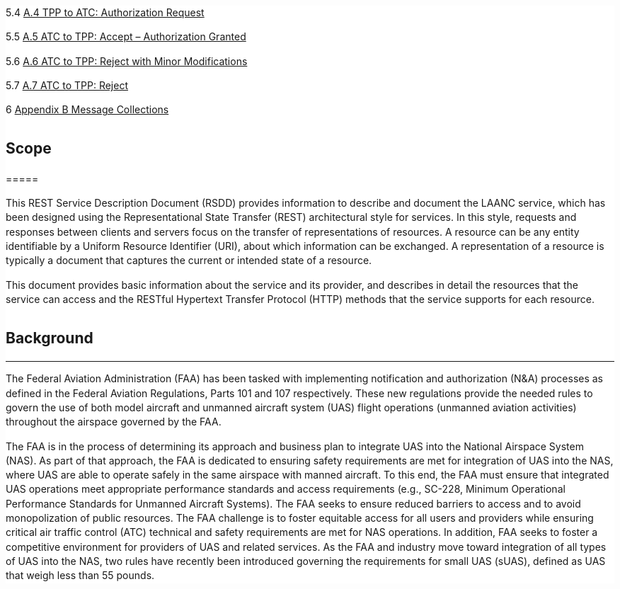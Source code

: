 5.4 [A.4 TPP to ATC: Authorization Request](#a.4-tpp-to-atc-authorization-request)

5.5 [A.5 ATC to TPP: Accept – Authorization Granted](#a.5-atc-to-tpp-accept-authorization)

5.6 [A.6 ATC to TPP: Reject with Minor Modifications](#a.6-atc-to-tpp-reject-with-minor-modifications)

5.7 [A.7 ATC to TPP: Reject](#a.7-atc-to-tpp-reject)

6 [Appendix B Message Collections](#appendix-b-message-collections)

## Scope
=====

This REST Service Description Document (RSDD) provides information to
describe and document the LAANC service, which has been designed using
the Representational State Transfer (REST) architectural style for
services. In this style, requests and responses between clients and
servers focus on the transfer of representations of resources. A
resource can be any entity identifiable by a Uniform Resource Identifier
(URI), about which information can be exchanged. A representation of a
resource is typically a document that captures the current or intended
state of a resource.

This document provides basic information about the service and its
provider, and describes in detail the resources that the service can
access and the RESTful Hypertext Transfer Protocol (HTTP) methods that
the service supports for each resource.

## Background
----------

The Federal Aviation Administration (FAA) has been tasked with
implementing notification and authorization (N&A) processes as defined
in the Federal Aviation Regulations, Parts 101 and 107 respectively.
These new regulations provide the needed rules to govern the use of both
model aircraft and unmanned aircraft system (UAS) flight operations
(unmanned aviation activities) throughout the airspace governed by the
FAA.

The FAA is in the process of determining its approach and business plan
to integrate UAS into the National Airspace System (NAS). As part of
that approach, the FAA is dedicated to ensuring safety requirements are
met for integration of UAS into the NAS, where UAS are able to operate
safely in the same airspace with manned aircraft. To this end, the FAA
must ensure that integrated UAS operations meet appropriate performance
standards and access requirements (e.g., SC-228, Minimum Operational
Performance Standards for Unmanned Aircraft Systems). The FAA seeks to
ensure reduced barriers to access and to avoid monopolization of public
resources. The FAA challenge is to foster equitable access for all users
and providers while ensuring critical air traffic control (ATC)
technical and safety requirements are met for NAS operations. In
addition, FAA seeks to foster a competitive environment for providers of
UAS and related services. As the FAA and industry move toward
integration of all types of UAS into the NAS, two rules have recently
been introduced governing the requirements for small UAS (sUAS), defined
as UAS that weigh less than 55 pounds.
